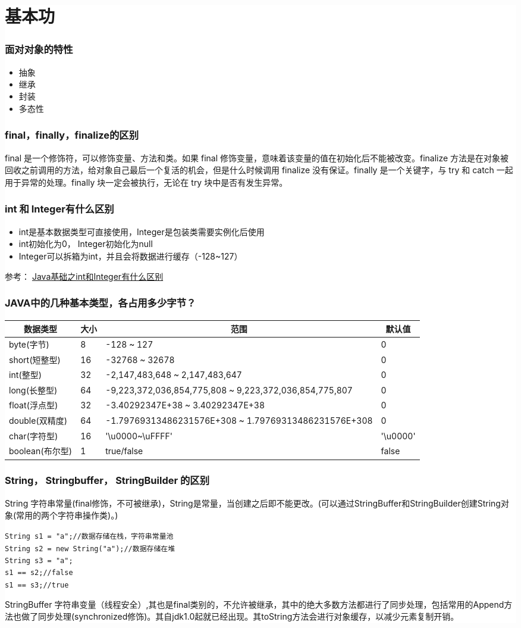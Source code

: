 # 基本功

### 面对对象的特性

- 抽象
- 继承
- 封装
- 多态性

### final，finally，finalize的区别

final 是一个修饰符，可以修饰变量、方法和类。如果 final 修饰变量，意味着该变量的值在初始化后不能被改变。finalize  方法是在对象被回收之前调用的方法，给对象自己最后一个复活的机会，但是什么时候调用 finalize 没有保证。finally 是一个关键字，与  try 和 catch 一起用于异常的处理。finally 块一定会被执行，无论在 try 块中是否有发生异常。

### int 和 Integer有什么区别

- int是基本数据类型可直接使用，Integer是包装类需要实例化后使用
- int初始化为0， Integer初始化为null
- Integer可以拆箱为int，并且会将数据进行缓存（-128~127）

参考：
[Java基础之int和Integer有什么区别](https://blog.csdn.net/chenliguan/article/details/53888018)


### JAVA中的几种基本类型，各占用多少字节？


数据类型 | 大小 | 范围 | 默认值
---|---|---|---
byte(字节) | 8 | -128 ~ 127 | 0
short(短整型) | 16 | -32768 ~ 32678 | 0
int(整型) | 32 | -2,147,483,648 ~ 2,147,483,647 | 0
long(长整型) | 64 |  -9,223,372,036,854,775,808 ~ 9,223,372,036,854,775,807 | 0
float(浮点型) | 32 | -3.40292347E+38 ~ 3.40292347E+38 | 0
double(双精度) | 64 |  -1.79769313486231576E+308 ~ 1.79769313486231576E+308 | 0
char(字符型) | 16 | '\u0000~\uFFFF' | '\u0000'
boolean(布尔型) | 1 | true/false | false

### String， Stringbuffer， StringBuilder 的区别

String 字符串常量(final修饰，不可被继承)，String是常量，当创建之后即不能更改。(可以通过StringBuffer和StringBuilder创建String对象(常用的两个字符串操作类)。) 
```
String s1 = "a";//数据存储在栈，字符串常量池  
String s2 = new String("a");//数据存储在堆  
String s3 = "a";  
s1 == s2;//false  
s1 == s3;//true
```

StringBuffer   字符串变量（线程安全）,其也是final类别的，不允许被继承，其中的绝大多数方法都进行了同步处理，包括常用的Append方法也做了同步处理(synchronized修饰)。其自jdk1.0起就已经出现。其toString方法会进行对象缓存，以减少元素复制开销。
